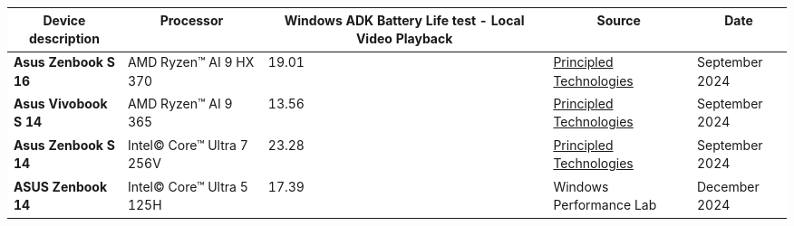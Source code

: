 | **Device description** | **Processor** | **Windows ADK Battery Life test - Local Video Playback** | **Source** | **Date** |
|---|---|---|---|---|
| **Asus Zenbook S 16** | AMD Ryzen™ AI 9 HX 370 | 19.01 | [Principled Technologies](https://www.principledtechnologies.com/Microsoft/Copilot-plus-PC-performance/) | September 2024 |
| **Asus Vivobook S 14** | AMD Ryzen™ AI 9 365 | 13.56 | [Principled Technologies](https://www.principledtechnologies.com/Microsoft/Copilot-plus-PC-performance/) | September 2024 |
| **Asus Zenbook S 14** | Intel© Core™ Ultra 7 256V | 23.28 | [Principled Technologies](https://www.principledtechnologies.com/Microsoft/Copilot-plus-PC-performance/) | September 2024 |
| **ASUS Zenbook 14** | Intel© Core™ Ultra 5 125H | 17.39 | Windows Performance Lab | December 2024 |
